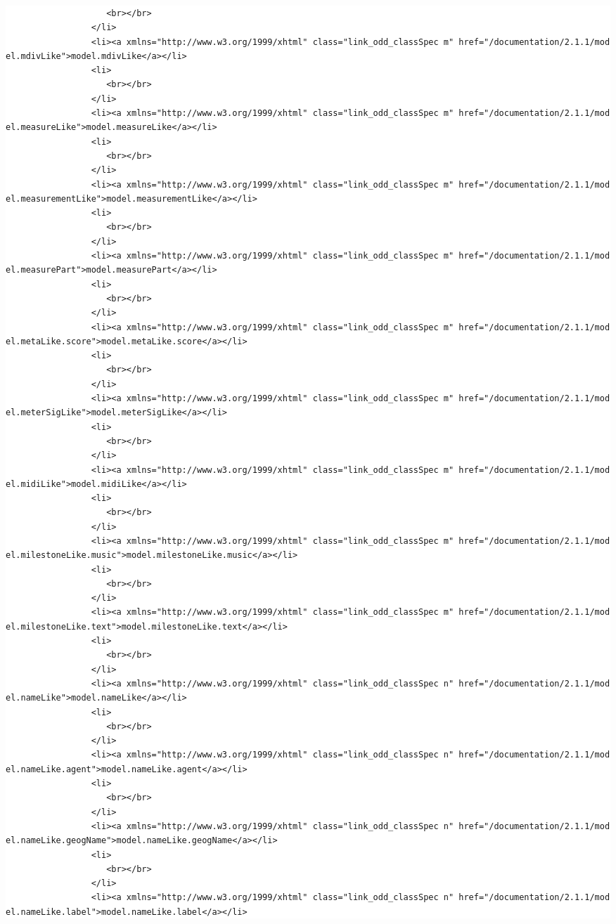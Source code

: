                         <br></br>
                     </li>
                     <li><a xmlns="http://www.w3.org/1999/xhtml" class="link_odd_classSpec m" href="/documentation/2.1.1/model.mdivLike">model.mdivLike</a></li>
                     <li>
                        <br></br>
                     </li>
                     <li><a xmlns="http://www.w3.org/1999/xhtml" class="link_odd_classSpec m" href="/documentation/2.1.1/model.measureLike">model.measureLike</a></li>
                     <li>
                        <br></br>
                     </li>
                     <li><a xmlns="http://www.w3.org/1999/xhtml" class="link_odd_classSpec m" href="/documentation/2.1.1/model.measurementLike">model.measurementLike</a></li>
                     <li>
                        <br></br>
                     </li>
                     <li><a xmlns="http://www.w3.org/1999/xhtml" class="link_odd_classSpec m" href="/documentation/2.1.1/model.measurePart">model.measurePart</a></li>
                     <li>
                        <br></br>
                     </li>
                     <li><a xmlns="http://www.w3.org/1999/xhtml" class="link_odd_classSpec m" href="/documentation/2.1.1/model.metaLike.score">model.metaLike.score</a></li>
                     <li>
                        <br></br>
                     </li>
                     <li><a xmlns="http://www.w3.org/1999/xhtml" class="link_odd_classSpec m" href="/documentation/2.1.1/model.meterSigLike">model.meterSigLike</a></li>
                     <li>
                        <br></br>
                     </li>
                     <li><a xmlns="http://www.w3.org/1999/xhtml" class="link_odd_classSpec m" href="/documentation/2.1.1/model.midiLike">model.midiLike</a></li>
                     <li>
                        <br></br>
                     </li>
                     <li><a xmlns="http://www.w3.org/1999/xhtml" class="link_odd_classSpec m" href="/documentation/2.1.1/model.milestoneLike.music">model.milestoneLike.music</a></li>
                     <li>
                        <br></br>
                     </li>
                     <li><a xmlns="http://www.w3.org/1999/xhtml" class="link_odd_classSpec m" href="/documentation/2.1.1/model.milestoneLike.text">model.milestoneLike.text</a></li>
                     <li>
                        <br></br>
                     </li>
                     <li><a xmlns="http://www.w3.org/1999/xhtml" class="link_odd_classSpec n" href="/documentation/2.1.1/model.nameLike">model.nameLike</a></li>
                     <li>
                        <br></br>
                     </li>
                     <li><a xmlns="http://www.w3.org/1999/xhtml" class="link_odd_classSpec n" href="/documentation/2.1.1/model.nameLike.agent">model.nameLike.agent</a></li>
                     <li>
                        <br></br>
                     </li>
                     <li><a xmlns="http://www.w3.org/1999/xhtml" class="link_odd_classSpec n" href="/documentation/2.1.1/model.nameLike.geogName">model.nameLike.geogName</a></li>
                     <li>
                        <br></br>
                     </li>
                     <li><a xmlns="http://www.w3.org/1999/xhtml" class="link_odd_classSpec n" href="/documentation/2.1.1/model.nameLike.label">model.nameLike.label</a></li>
